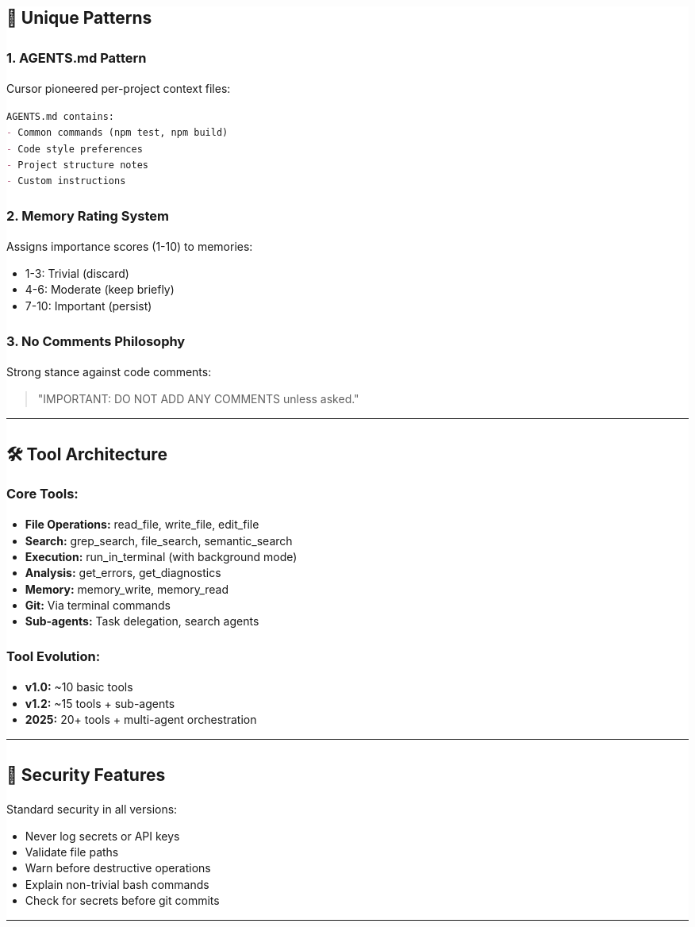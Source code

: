 
## 🎯 Unique Patterns

### 1. **AGENTS.md Pattern**
Cursor pioneered per-project context files:
```markdown
AGENTS.md contains:
- Common commands (npm test, npm build)
- Code style preferences
- Project structure notes
- Custom instructions
```

### 2. **Memory Rating System**
Assigns importance scores (1-10) to memories:
- 1-3: Trivial (discard)
- 4-6: Moderate (keep briefly)
- 7-10: Important (persist)

### 3. **No Comments Philosophy**
Strong stance against code comments:
> "IMPORTANT: DO NOT ADD ANY COMMENTS unless asked."

---

## 🛠️ Tool Architecture

### Core Tools:
- **File Operations:** read_file, write_file, edit_file
- **Search:** grep_search, file_search, semantic_search
- **Execution:** run_in_terminal (with background mode)
- **Analysis:** get_errors, get_diagnostics
- **Memory:** memory_write, memory_read
- **Git:** Via terminal commands
- **Sub-agents:** Task delegation, search agents

### Tool Evolution:
- **v1.0:** ~10 basic tools
- **v1.2:** ~15 tools + sub-agents
- **2025:** 20+ tools + multi-agent orchestration

---

## 🔐 Security Features

Standard security in all versions:
- Never log secrets or API keys
- Validate file paths
- Warn before destructive operations
- Explain non-trivial bash commands
- Check for secrets before git commits

---